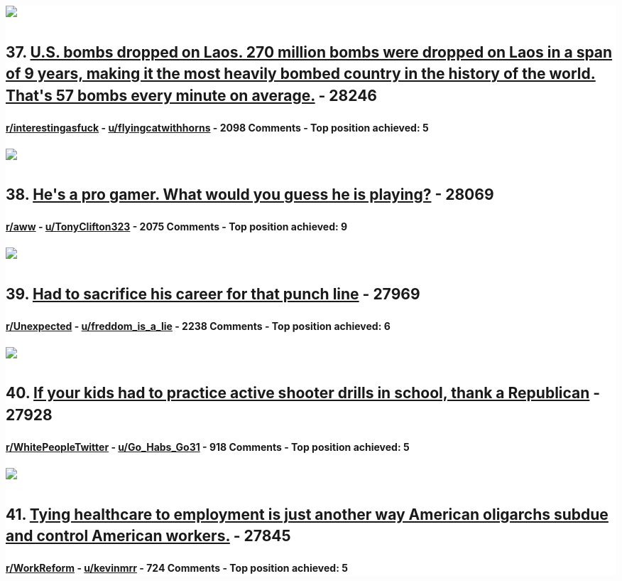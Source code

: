 <a href="https://i.redd.it/xe9cu68cmw4a1.jpg"><img src="https://b.thumbs.redditmedia.com/TxSZdu2IHfvZTUrphC2GQ2vB220V4jYQTV8VAVTSnVw.jpg"></img></a>

## 37. [U.S. bombs dropped on Laos. 270 million bombs were dropped on Laos in a span of 9 years, making it the most heavily bombed country in the history of the world. That's 57 bombs every minute on average.](http://reddit.com/r/interestingasfuck/comments/zgy1mc/us_bombs_dropped_on_laos_270_million_bombs_were/) - 28246
#### [r/interestingasfuck](http://reddit.com/r/interestingasfuck) - [u/flyingcatwithhorns](http://reddit.com/u/flyingcatwithhorns) - 2098 Comments - Top position achieved: 5

<a href="https://i.redd.it/aqgce121pv4a1.png"><img src="https://b.thumbs.redditmedia.com/atNLQ_PewdN2gq1epeLS5Qx6FatI8jYngsXuwjX7c8Y.jpg"></img></a>

## 38. [He's a pro gamer. What would you guess he is playing?](http://reddit.com/r/aww/comments/zh4zo2/hes_a_pro_gamer_what_would_you_guess_he_is_playing/) - 28069
#### [r/aww](http://reddit.com/r/aww) - [u/TonyClifton323](http://reddit.com/u/TonyClifton323) - 2075 Comments - Top position achieved: 9

<a href="https://i.redd.it/622nlt1nyw4a1.jpg"><img src="https://b.thumbs.redditmedia.com/R0CNtiIA3luovvwQENus5_PUrMQXKYJ7NGb1CBPnWQI.jpg"></img></a>

## 39. [Had to sacrifice his career for that punch line](http://reddit.com/r/Unexpected/comments/zgqsd6/had_to_sacrifice_his_career_for_that_punch_line/) - 27969
#### [r/Unexpected](http://reddit.com/r/Unexpected) - [u/freddom_is_a_lie](http://reddit.com/u/freddom_is_a_lie) - 2238 Comments - Top position achieved: 6

<a href="https://v.redd.it/gnq2ytu9ev4a1"><img src="https://a.thumbs.redditmedia.com/gppdNyKaMY0Myre4BYfRZQfJLh8eCHoI2aeyfI7yNI8.jpg"></img></a>

## 40. [If your kids had to practice active shooter drills in school, thank a Republican](http://reddit.com/r/WhitePeopleTwitter/comments/zha5q6/if_your_kids_had_to_practice_active_shooter/) - 27928
#### [r/WhitePeopleTwitter](http://reddit.com/r/WhitePeopleTwitter) - [u/Go_Habs_Go31](http://reddit.com/u/Go_Habs_Go31) - 918 Comments - Top position achieved: 5

<a href="https://i.redd.it/oq8oec0blz4a1.jpg"><img src="https://a.thumbs.redditmedia.com/G2rJlZKfshYbguG2LVwd3h-eI-a5yWROfQTcPhTKis0.jpg"></img></a>

## 41. [Tying healthcare to employment is just another way American oligarchs subdue and control American workers.](http://reddit.com/r/WorkReform/comments/zgv0fl/tying_healthcare_to_employment_is_just_another/) - 27845
#### [r/WorkReform](http://reddit.com/r/WorkReform) - [u/kevinmrr](http://reddit.com/u/kevinmrr) - 724 Comments - Top position achieved: 5
